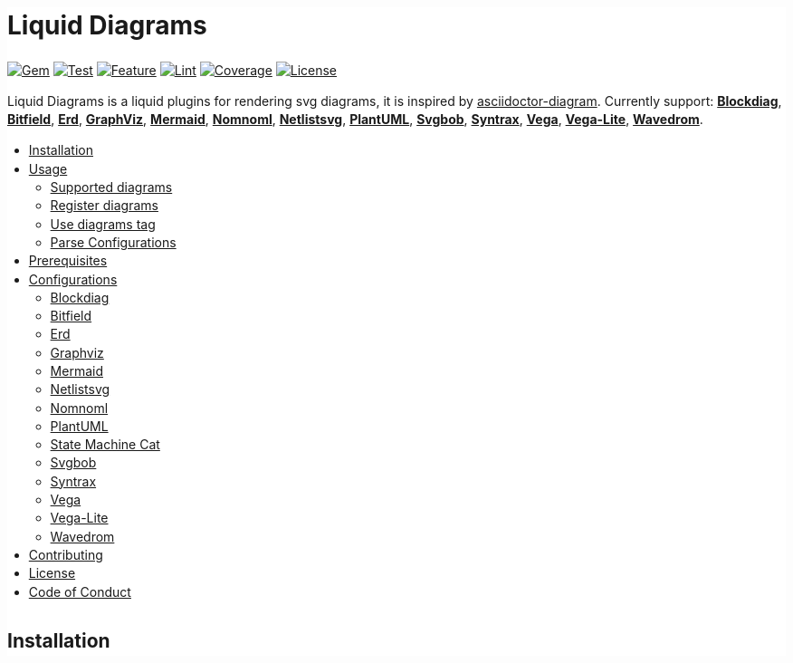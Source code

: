 # Liquid Diagrams

[![Gem](https://img.shields.io/gem/v/liquid-diagrams.svg?label=Gem&style=flat-square)](https://rubygems.org/gems/liquid-diagrams)
[![Test](https://img.shields.io/github/workflow/status/zhustec/liquid-diagrams/Test?label=Test&style=flat-square)](https://github.com/zhustec/liquid-diagrams/actions?query=workflow%3ATest)
[![Feature](https://img.shields.io/travis/com/zhustec/liquid-diagrams.svg?label=Feature&style=flat-square)](https://travis-ci.com/zhustec/liquid-diagrams)
[![Lint](https://img.shields.io/github/workflow/status/zhustec/liquid-diagrams/Lint?label=Style&style=flat-square)](https://github.com/zhustec/liquid-diagrams/actions?query=workflow%3ALint)
[![Coverage](https://img.shields.io/coveralls/github/zhustec/liquid-diagrams?label=Coverage&style=flat-square)](https://coveralls.io/github/zhustec/liquid-diagrams)
[![License](https://img.shields.io/github/license/zhustec/liquid-diagrams.svg?label=License&style=flat-square)](https://github.com/zhustec/liquid-diagrams/blob/master/LICENSE)

Liquid Diagrams is a liquid plugins for rendering svg diagrams, it is inspired by [asciidoctor-diagram](https://github.com/asciidoctor/asciidoctor-diagram). Currently support: [**Blockdiag**](http://blockdiag.com/en/), [**Bitfield**](https://github.com/wavedrom/bitfield), [**Erd**](https://github.com/BurntSushi/erd), [**GraphViz**](http://graphviz.org/), [**Mermaid**](https://mermaid-js.github.io/mermaid/), [**Nomnoml**](http://nomnoml.com/), [**Netlistsvg**](https://github.com/nturley/netlistsvg), [**PlantUML**](https://plantuml.com/), [**Svgbob**](https://ivanceras.github.io/svgbob-editor/), [**Syntrax**](https://kevinpt.github.io/syntrax/), [**Vega**](https://vega.github.io/vega/), [**Vega-Lite**](https://vega.github.io/vega-lite/), [**Wavedrom**](https://wavedrom.com/).

- [Installation](#installation)
- [Usage](#usage)
  - [Supported diagrams](#supported-diagrams)
  - [Register diagrams](#register-diagrams)
  - [Use diagrams tag](#use-diagrams-tag)
  - [Parse Configurations](#parse-configurations)
- [Prerequisites](#prerequisites)
- [Configurations](#configurations)
  - [Blockdiag](#blockdiag)
  - [Bitfield](#bitfield)
  - [Erd](#erd)
  - [Graphviz](#graphviz)
  - [Mermaid](#mermaid)
  - [Netlistsvg](#netlistsvg)
  - [Nomnoml](#nomnoml)
  - [PlantUML](#plantuml)
  - [State Machine Cat](#state-machine-cat)
  - [Svgbob](#svgbob)
  - [Syntrax](#syntrax)
  - [Vega](#vega)
  - [Vega-Lite](#vegalite)
  - [Wavedrom](#wavedrom)
- [Contributing](#contributing)
- [License](#license)
- [Code of Conduct](#code-of-conduct)

## Installation
